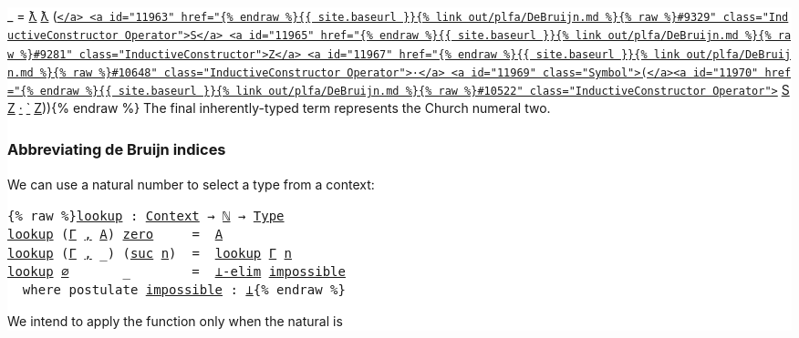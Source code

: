 <a id="11952" class="Symbol">_</a> <a id="11954" class="Symbol">=</a> <a id="11956" href="{% endraw %}{{ site.baseurl }}{% link out/plfa/DeBruijn.md %}{% raw %}#10577" class="InductiveConstructor Operator">ƛ</a> <a id="11958" href="{% endraw %}{{ site.baseurl }}{% link out/plfa/DeBruijn.md %}{% raw %}#10577" class="InductiveConstructor Operator">ƛ</a> <a id="11960" class="Symbol">(</a><a id="11961" href="{% endraw %}{{ site.baseurl }}{% link out/plfa/DeBruijn.md %}{% raw %}#10522" class="InductiveConstructor Operator">`</a> <a id="11963" href="{% endraw %}{{ site.baseurl }}{% link out/plfa/DeBruijn.md %}{% raw %}#9329" class="InductiveConstructor Operator">S</a> <a id="11965" href="{% endraw %}{{ site.baseurl }}{% link out/plfa/DeBruijn.md %}{% raw %}#9281" class="InductiveConstructor">Z</a> <a id="11967" href="{% endraw %}{{ site.baseurl }}{% link out/plfa/DeBruijn.md %}{% raw %}#10648" class="InductiveConstructor Operator">·</a> <a id="11969" class="Symbol">(</a><a id="11970" href="{% endraw %}{{ site.baseurl }}{% link out/plfa/DeBruijn.md %}{% raw %}#10522" class="InductiveConstructor Operator">`</a> <a id="11972" href="{% endraw %}{{ site.baseurl }}{% link out/plfa/DeBruijn.md %}{% raw %}#9329" class="InductiveConstructor Operator">S</a> <a id="11974" href="{% endraw %}{{ site.baseurl }}{% link out/plfa/DeBruijn.md %}{% raw %}#9281" class="InductiveConstructor">Z</a> <a id="11976" href="{% endraw %}{{ site.baseurl }}{% link out/plfa/DeBruijn.md %}{% raw %}#10648" class="InductiveConstructor Operator">·</a> <a id="11978" href="{% endraw %}{{ site.baseurl }}{% link out/plfa/DeBruijn.md %}{% raw %}#10522" class="InductiveConstructor Operator">`</a> <a id="11980" href="{% endraw %}{{ site.baseurl }}{% link out/plfa/DeBruijn.md %}{% raw %}#9281" class="InductiveConstructor">Z</a><a id="11981" class="Symbol">))</a>{% endraw %}</pre>
The final inherently-typed term represents the Church numeral
two.

### Abbreviating de Bruijn indices

We can use a natural number to select a type from a context:
<pre class="Agda">{% raw %}<a id="lookup"></a><a id="12173" href="{% endraw %}{{ site.baseurl }}{% link out/plfa/DeBruijn.md %}{% raw %}#12173" class="Function">lookup</a> <a id="12180" class="Symbol">:</a> <a id="12182" href="{% endraw %}{{ site.baseurl }}{% link out/plfa/DeBruijn.md %}{% raw %}#8336" class="Datatype">Context</a> <a id="12190" class="Symbol">→</a> <a id="12192" href="https://agda.github.io/agda-stdlib/v0.17/Agda.Builtin.Nat.html#97" class="Datatype">ℕ</a> <a id="12194" class="Symbol">→</a> <a id="12196" href="{% endraw %}{{ site.baseurl }}{% link out/plfa/DeBruijn.md %}{% raw %}#8152" class="Datatype">Type</a>
<a id="12201" href="{% endraw %}{{ site.baseurl }}{% link out/plfa/DeBruijn.md %}{% raw %}#12173" class="Function">lookup</a> <a id="12208" class="Symbol">(</a><a id="12209" href="{% endraw %}{{ site.baseurl }}{% link out/plfa/DeBruijn.md %}{% raw %}#12209" class="Bound">Γ</a> <a id="12211" href="{% endraw %}{{ site.baseurl }}{% link out/plfa/DeBruijn.md %}{% raw %}#8374" class="InductiveConstructor Operator">,</a> <a id="12213" href="{% endraw %}{{ site.baseurl }}{% link out/plfa/DeBruijn.md %}{% raw %}#12213" class="Bound">A</a><a id="12214" class="Symbol">)</a> <a id="12216" href="https://agda.github.io/agda-stdlib/v0.17/Agda.Builtin.Nat.html#115" class="InductiveConstructor">zero</a>     <a id="12225" class="Symbol">=</a>  <a id="12228" href="{% endraw %}{{ site.baseurl }}{% link out/plfa/DeBruijn.md %}{% raw %}#12213" class="Bound">A</a>
<a id="12230" href="{% endraw %}{{ site.baseurl }}{% link out/plfa/DeBruijn.md %}{% raw %}#12173" class="Function">lookup</a> <a id="12237" class="Symbol">(</a><a id="12238" href="{% endraw %}{{ site.baseurl }}{% link out/plfa/DeBruijn.md %}{% raw %}#12238" class="Bound">Γ</a> <a id="12240" href="{% endraw %}{{ site.baseurl }}{% link out/plfa/DeBruijn.md %}{% raw %}#8374" class="InductiveConstructor Operator">,</a> <a id="12242" class="Symbol">_)</a> <a id="12245" class="Symbol">(</a><a id="12246" href="https://agda.github.io/agda-stdlib/v0.17/Agda.Builtin.Nat.html#128" class="InductiveConstructor">suc</a> <a id="12250" href="{% endraw %}{{ site.baseurl }}{% link out/plfa/DeBruijn.md %}{% raw %}#12250" class="Bound">n</a><a id="12251" class="Symbol">)</a>  <a id="12254" class="Symbol">=</a>  <a id="12257" href="{% endraw %}{{ site.baseurl }}{% link out/plfa/DeBruijn.md %}{% raw %}#12173" class="Function">lookup</a> <a id="12264" href="{% endraw %}{{ site.baseurl }}{% link out/plfa/DeBruijn.md %}{% raw %}#12238" class="Bound">Γ</a> <a id="12266" href="{% endraw %}{{ site.baseurl }}{% link out/plfa/DeBruijn.md %}{% raw %}#12250" class="Bound">n</a>
<a id="12268" href="{% endraw %}{{ site.baseurl }}{% link out/plfa/DeBruijn.md %}{% raw %}#12173" class="Function">lookup</a> <a id="12275" href="{% endraw %}{{ site.baseurl }}{% link out/plfa/DeBruijn.md %}{% raw %}#8358" class="InductiveConstructor">∅</a>       <a id="12283" class="Symbol">_</a>        <a id="12292" class="Symbol">=</a>  <a id="12295" href="https://agda.github.io/agda-stdlib/v0.17/Data.Empty.html#360" class="Function">⊥-elim</a> <a id="12302" href="{% endraw %}{{ site.baseurl }}{% link out/plfa/DeBruijn.md %}{% raw %}#12331" class="Postulate">impossible</a>
  <a id="12315" class="Keyword">where</a> <a id="12321" class="Keyword">postulate</a> <a id="12331" href="{% endraw %}{{ site.baseurl }}{% link out/plfa/DeBruijn.md %}{% raw %}#12331" class="Postulate">impossible</a> <a id="12342" class="Symbol">:</a> <a id="12344" href="https://agda.github.io/agda-stdlib/v0.17/Data.Empty.html#243" class="Datatype">⊥</a>{% endraw %}</pre>
We intend to apply the function only when the natural is
